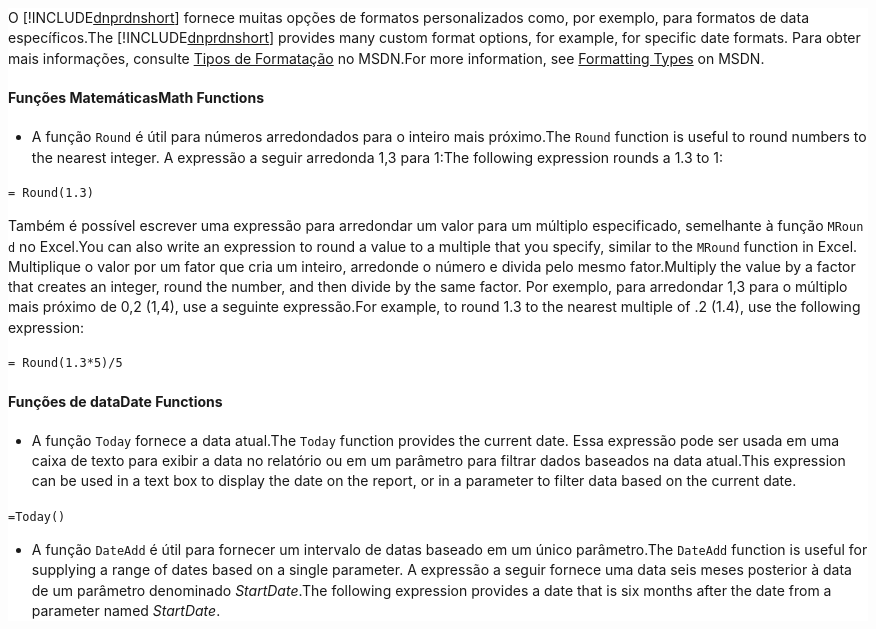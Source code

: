 <span data-ttu-id="05c90-137">O [!INCLUDE[dnprdnshort](../../includes/dnprdnshort-md.md)] fornece muitas opções de formatos personalizados como, por exemplo, para formatos de data específicos.</span><span class="sxs-lookup"><span data-stu-id="05c90-137">The [!INCLUDE[dnprdnshort](../../includes/dnprdnshort-md.md)] provides many custom format options, for example, for specific date formats.</span></span> <span data-ttu-id="05c90-138">Para obter mais informações, consulte [Tipos de Formatação](https://go.microsoft.com/fwlink/?LinkId=112024) no MSDN.</span><span class="sxs-lookup"><span data-stu-id="05c90-138">For more information, see [Formatting Types](https://go.microsoft.com/fwlink/?LinkId=112024) on MSDN.</span></span>  

#### <a name="math-functions"></a><span data-ttu-id="05c90-139">Funções Matemáticas</span><span class="sxs-lookup"><span data-stu-id="05c90-139">Math Functions</span></span>  

-   <span data-ttu-id="05c90-140">A função `Round` é útil para números arredondados para o inteiro mais próximo.</span><span class="sxs-lookup"><span data-stu-id="05c90-140">The `Round` function is useful to round numbers to the nearest integer.</span></span> <span data-ttu-id="05c90-141">A expressão a seguir arredonda 1,3 para 1:</span><span class="sxs-lookup"><span data-stu-id="05c90-141">The following expression rounds a 1.3 to 1:</span></span>  

```  
= Round(1.3)  
```  

<span data-ttu-id="05c90-142">Também é possível escrever uma expressão para arredondar um valor para um múltiplo especificado, semelhante à função `MRound` no Excel.</span><span class="sxs-lookup"><span data-stu-id="05c90-142">You can also write an expression to round a value to a multiple that you specify, similar to the `MRound` function in Excel.</span></span> <span data-ttu-id="05c90-143">Multiplique o valor por um fator que cria um inteiro, arredonde o número e divida pelo mesmo fator.</span><span class="sxs-lookup"><span data-stu-id="05c90-143">Multiply the value by a factor that creates an integer, round the number, and then divide by the same factor.</span></span> <span data-ttu-id="05c90-144">Por exemplo, para arredondar 1,3 para o múltiplo mais próximo de 0,2 (1,4), use a seguinte expressão.</span><span class="sxs-lookup"><span data-stu-id="05c90-144">For example, to round 1.3 to the nearest multiple of .2 (1.4), use the following expression:</span></span>  

```  
= Round(1.3*5)/5  
```  

####  <a name="date-functions"></a><a name="DateFunctions"></a><span data-ttu-id="05c90-145">Funções de data</span><span class="sxs-lookup"><span data-stu-id="05c90-145">Date Functions</span></span>  

-   <span data-ttu-id="05c90-146">A função `Today` fornece a data atual.</span><span class="sxs-lookup"><span data-stu-id="05c90-146">The `Today` function provides the current date.</span></span> <span data-ttu-id="05c90-147">Essa expressão pode ser usada em uma caixa de texto para exibir a data no relatório ou em um parâmetro para filtrar dados baseados na data atual.</span><span class="sxs-lookup"><span data-stu-id="05c90-147">This expression can be used in a text box to display the date on the report, or in a parameter to filter data based on the current date.</span></span>  

```  
=Today()  
```  

-   <span data-ttu-id="05c90-148">A função `DateAdd` é útil para fornecer um intervalo de datas baseado em um único parâmetro.</span><span class="sxs-lookup"><span data-stu-id="05c90-148">The `DateAdd` function is useful for supplying a range of dates based on a single parameter.</span></span> <span data-ttu-id="05c90-149">A expressão a seguir fornece uma data seis meses posterior à data de um parâmetro denominado *StartDate*.</span><span class="sxs-lookup"><span data-stu-id="05c90-149">The following expression provides a date that is six months after the date from a parameter named *StartDate*.</span></span>  
